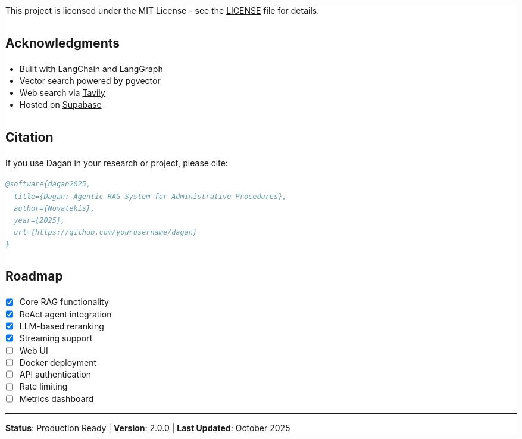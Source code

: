 This project is licensed under the MIT License - see the [LICENSE](LICENSE) file for details.

## Acknowledgments

- Built with [LangChain](https://www.langchain.com/) and [LangGraph](https://langchain-ai.github.io/langgraph/)
- Vector search powered by [pgvector](https://github.com/pgvector/pgvector)
- Web search via [Tavily](https://tavily.com/)
- Hosted on [Supabase](https://supabase.com/)

## Citation

If you use Dagan in your research or project, please cite:

```bibtex
@software{dagan2025,
  title={Dagan: Agentic RAG System for Administrative Procedures},
  author={Novatekis},
  year={2025},
  url={https://github.com/yourusername/dagan}
}
```

## Roadmap

- [x] Core RAG functionality
- [x] ReAct agent integration
- [x] LLM-based reranking
- [x] Streaming support
- [ ] Web UI
- [ ] Docker deployment
- [ ] API authentication
- [ ] Rate limiting
- [ ] Metrics dashboard

---

**Status**: Production Ready | **Version**: 2.0.0 | **Last Updated**: October 2025
